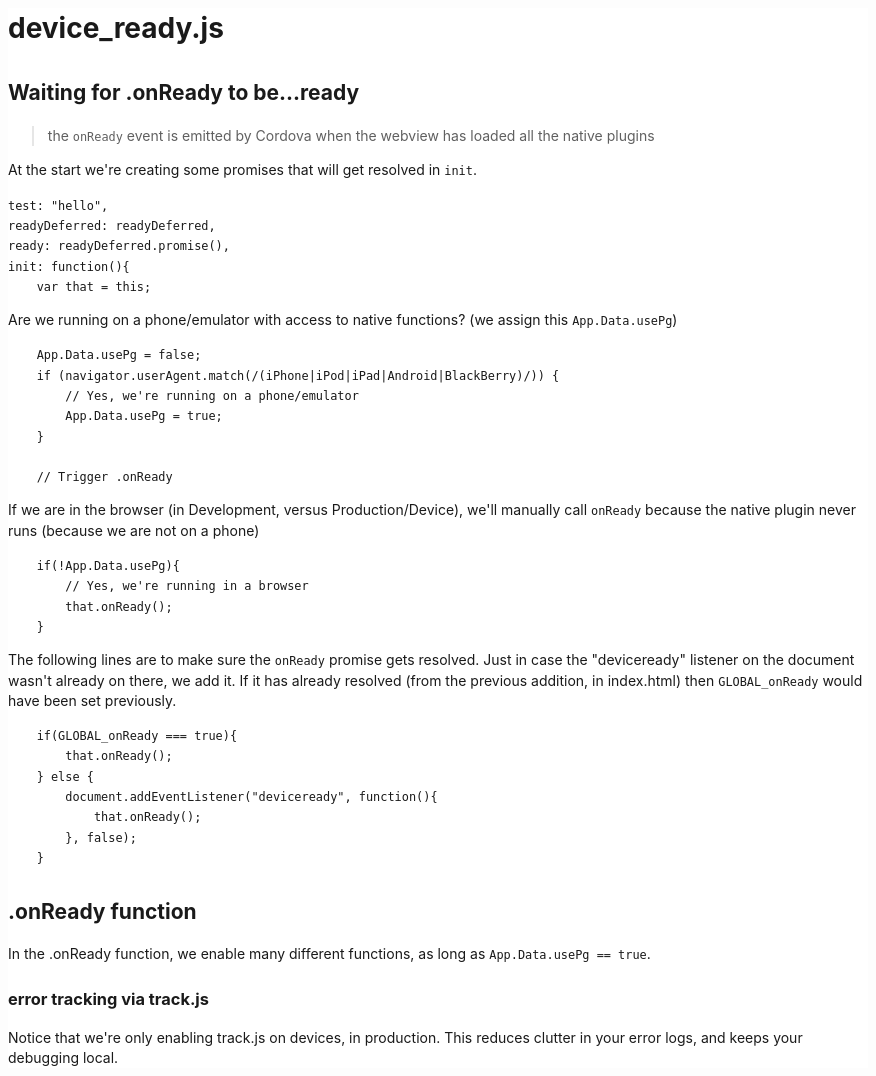 # device_ready.js


## Waiting for .onReady to be...ready

> the `onReady` event is emitted by Cordova when the webview has loaded all the native plugins

At the start we're creating some promises that will get resolved in `init`.

    test: "hello",
    readyDeferred: readyDeferred,
    ready: readyDeferred.promise(),
    init: function(){
        var that = this;

Are we running on a phone/emulator with access to native functions? (we assign this `App.Data.usePg`)

        App.Data.usePg = false;
        if (navigator.userAgent.match(/(iPhone|iPod|iPad|Android|BlackBerry)/)) {
            // Yes, we're running on a phone/emulator
            App.Data.usePg = true;
        }

        // Trigger .onReady

If we are in the browser (in Development, versus Production/Device), we'll manually call `onReady` because the native plugin never runs (because we are not on a phone)

        if(!App.Data.usePg){
            // Yes, we're running in a browser
            that.onReady();
        }


The following lines are to make sure the `onReady` promise gets resolved. Just in case the "deviceready" listener on the document wasn't already on there, we add it. If it has already resolved (from the previous addition, in index.html) then `GLOBAL_onReady` would have been set previously.

        if(GLOBAL_onReady === true){
            that.onReady();
        } else {
            document.addEventListener("deviceready", function(){
                that.onReady();
            }, false);
        }


## .onReady function

In the .onReady function, we enable many different functions, as long as `App.Data.usePg == true`.

### error tracking via track.js

Notice that we're only enabling track.js on devices, in production.
This reduces clutter in your error logs, and keeps your debugging local.

